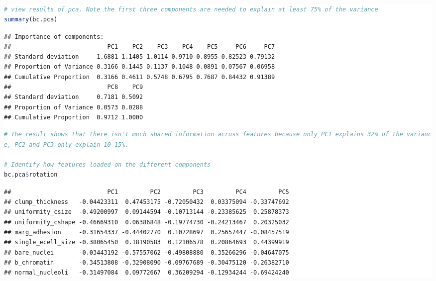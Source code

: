 ``` r
# view results of pca. Note the first three components are needed to explain at least 75% of the variance
summary(bc.pca)
```

    ## Importance of components:
    ##                           PC1    PC2    PC3    PC4    PC5     PC6     PC7
    ## Standard deviation     1.6881 1.1405 1.0114 0.9710 0.8955 0.82523 0.79132
    ## Proportion of Variance 0.3166 0.1445 0.1137 0.1048 0.0891 0.07567 0.06958
    ## Cumulative Proportion  0.3166 0.4611 0.5748 0.6795 0.7687 0.84432 0.91389
    ##                           PC8    PC9
    ## Standard deviation     0.7181 0.5092
    ## Proportion of Variance 0.0573 0.0288
    ## Cumulative Proportion  0.9712 1.0000

``` r
# The result shows that there isn't much shared information across features because only PC1 explains 32% of the variance, PC2 and PC3 only explain 10-15%.

# Identify how features loaded on the different components
bc.pca$rotation
```

    ##                           PC1         PC2         PC3         PC4         PC5
    ## clump_thickness   -0.04423311  0.47453175 -0.72050432  0.03375094 -0.33747692
    ## uniformity_csize  -0.49200997  0.09144594 -0.10713144 -0.23385625  0.25878373
    ## uniformity_cshape -0.46669310  0.06386848 -0.19774730 -0.24213467  0.20325032
    ## marg_adhesion     -0.31654337 -0.44402770  0.10728697  0.25657447 -0.08457519
    ## single_ecell_size -0.38065450  0.18190583  0.12106578  0.20864693  0.44399919
    ## bare_nuclei       -0.03443192 -0.57557062 -0.49808880  0.35266296 -0.04647075
    ## b_chromatin       -0.34513808 -0.32908090 -0.09767689 -0.30475120 -0.26382710
    ## normal_nucleoli   -0.31497084  0.09772667  0.36209294 -0.12934244 -0.69424240